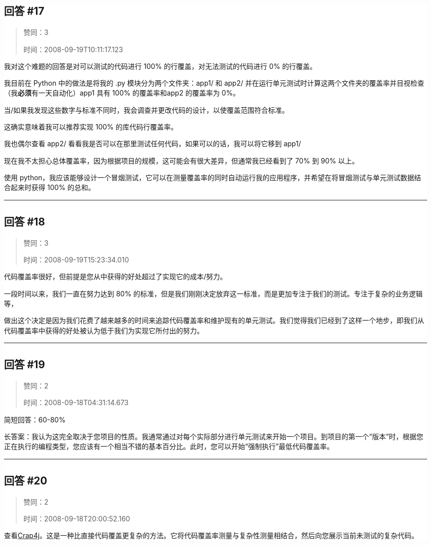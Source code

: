 ## 回答 #17

> 赞同：3
> 
> 时间：2008-09-19T10:11:17.123

我对这个难题的回答是对可以测试的代码进行 100% 的行覆盖，对无法测试的代码进行 0% 的行覆盖。

我目前在 Python 中的做法是将我的 .py 模块分为两个文件夹：app1/ 和 app2/ 并在运行单元测试时计算这两个文件夹的覆盖率并目视检查（我**必须**有一天自动化）app1 具有 100% 的覆盖率和app2 的覆盖率为 0%。

当/如果我发现这些数字与标准不同时，我会调查并更改代码的设计，以使覆盖范围符合标准。

这确实意味着我可以推荐实现 100% 的库代码行覆盖率。

我也偶尔查看 app2/ 看看我是否可以在那里测试任何代码，如果可以的话，我可以将它移到 app1/

现在我不太担心总体覆盖率，因为根据项目的规模，这可能会有很大差异，但通常我已经看到了 70% 到 90% 以上。

使用 python，我应该能够设计一个冒烟测试，它可以在测量覆盖率的同时自动运行我的应用程序，并希望在将冒烟测试与单元测试数据结合起来时获得 100% 的总和。

* * *

## 回答 #18

> 赞同：3
> 
> 时间：2008-09-19T15:23:34.010

代码覆盖率很好，但前提是您从中获得的好处超过了实现它的成本/努力。

一段时间以来，我们一直在努力达到 80% 的标准，但是我们刚刚决定放弃这一标准，而是更加专注于我们的测试。专注于复杂的业务逻辑等，

做出这个决定是因为我们花费了越来越多的时间来追踪代码覆盖率和维护现有的单元测试。我们觉得我们已经到了这样一个地步，即我们从代码覆盖率中获得的好处被认为低于我们为实现它所付出的努力。

* * *

## 回答 #19

> 赞同：2
> 
> 时间：2008-09-18T04:31:14.673

简短回答：60-80%

长答案：我认为这完全取决于您项目的性质。我通常通过对每个实际部分进行单元测试来开始一个项目。到项目的第一个“版本”时，根据您正在执行的编程类型，您应该有一个相当不错的基本百分比。此时，您可以开始“强制执行”最低代码覆盖率。

* * *

## 回答 #20

> 赞同：2
> 
> 时间：2008-09-18T20:00:52.160

查看[Crap4j](http://www.crap4j.org/)。这是一种比直接代码覆盖更复杂的方法。它将代码覆盖率测量与复杂性测量相结合，然后向您展示当前未测试的复杂代码。
